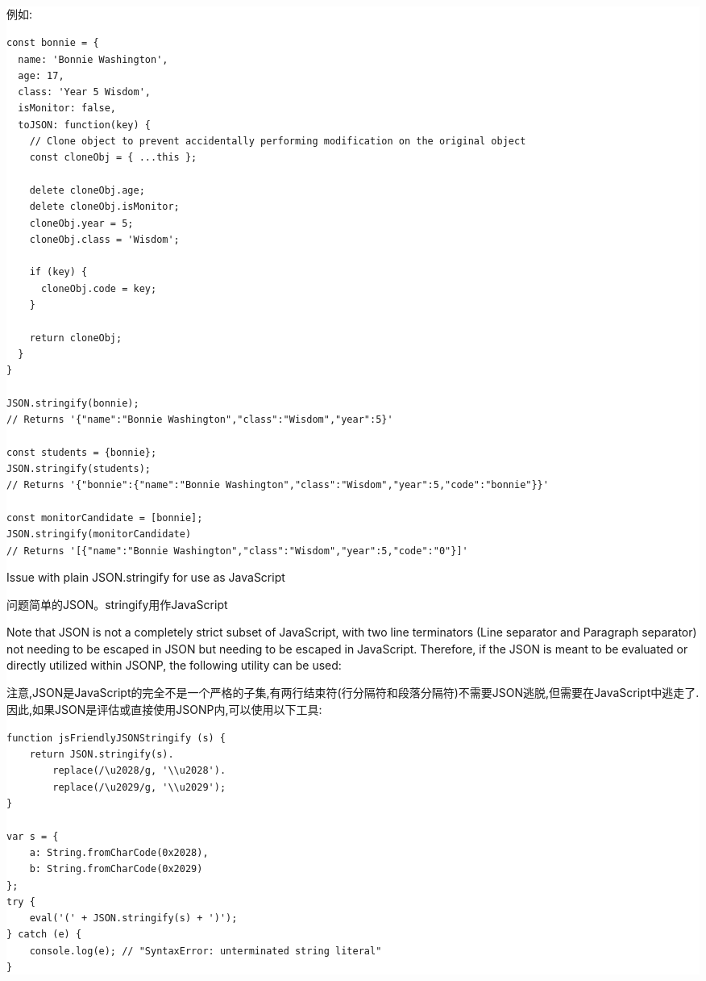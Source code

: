 例如:

```
const bonnie = {
  name: 'Bonnie Washington',
  age: 17,
  class: 'Year 5 Wisdom',
  isMonitor: false,
  toJSON: function(key) {
    // Clone object to prevent accidentally performing modification on the original object
    const cloneObj = { ...this };

    delete cloneObj.age;
    delete cloneObj.isMonitor;
    cloneObj.year = 5;
    cloneObj.class = 'Wisdom';

    if (key) {
      cloneObj.code = key;
    }

    return cloneObj;
  }
}

JSON.stringify(bonnie);
// Returns '{"name":"Bonnie Washington","class":"Wisdom","year":5}'

const students = {bonnie};
JSON.stringify(students);
// Returns '{"bonnie":{"name":"Bonnie Washington","class":"Wisdom","year":5,"code":"bonnie"}}'

const monitorCandidate = [bonnie];
JSON.stringify(monitorCandidate)
// Returns '[{"name":"Bonnie Washington","class":"Wisdom","year":5,"code":"0"}]'
```



Issue with plain JSON.stringify for use as JavaScript

问题简单的JSON。stringify用作JavaScript

Note that JSON is not a completely strict subset of JavaScript, with two line terminators (Line separator and Paragraph separator) not needing to be escaped in JSON but needing to be escaped in JavaScript. Therefore, if the JSON is meant to be evaluated or directly utilized within JSONP, the following utility can be used:

注意,JSON是JavaScript的完全不是一个严格的子集,有两行结束符(行分隔符和段落分隔符)不需要JSON逃脱,但需要在JavaScript中逃走了.因此,如果JSON是评估或直接使用JSONP内,可以使用以下工具:

```
function jsFriendlyJSONStringify (s) {
    return JSON.stringify(s).
        replace(/\u2028/g, '\\u2028').
        replace(/\u2029/g, '\\u2029');
}

var s = {
    a: String.fromCharCode(0x2028),
    b: String.fromCharCode(0x2029)
};
try {
    eval('(' + JSON.stringify(s) + ')');
} catch (e) {
    console.log(e); // "SyntaxError: unterminated string literal"
}

```